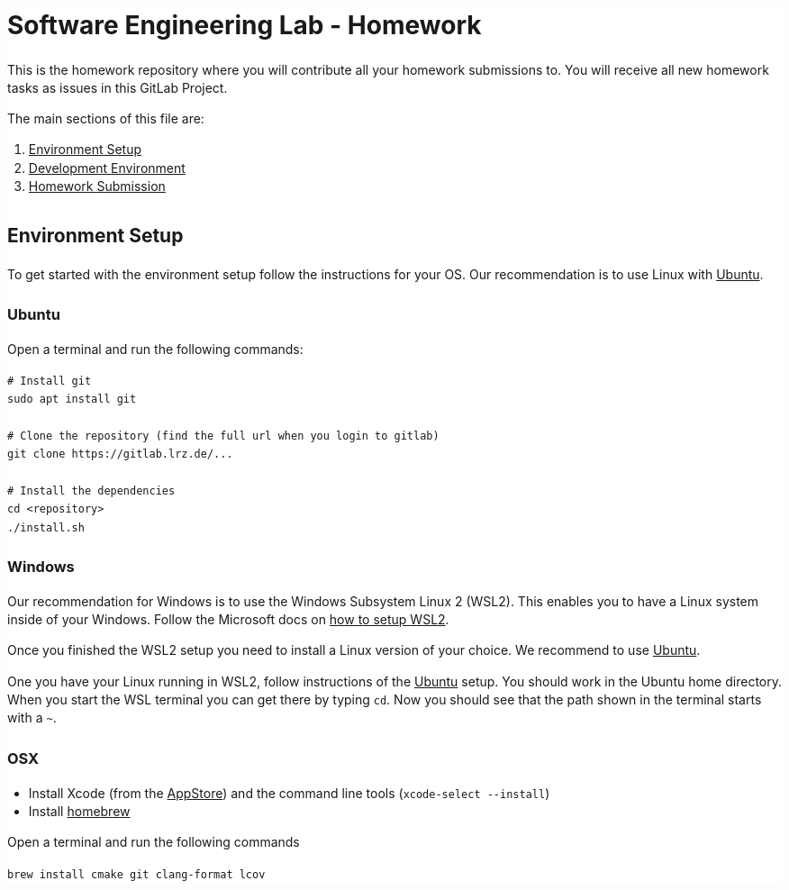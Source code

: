 # Software Engineering Lab - Homework

This is the homework repository where you will contribute all your homework submissions to. You will receive all new homework tasks as issues in this GitLab Project.

The main sections of this file are:

1. [Environment Setup](#environment-setup)
1. [Development Environment](#development-environment)
1. [Homework Submission](#homework-submission)

## Environment Setup

To get started with the environment setup follow the instructions for your OS. Our recommendation is to use Linux with [Ubuntu](https://ubuntu.com/download/desktop).

### Ubuntu

Open a terminal and run the following commands:

```shell
# Install git
sudo apt install git

# Clone the repository (find the full url when you login to gitlab)
git clone https://gitlab.lrz.de/...

# Install the dependencies
cd <repository>
./install.sh
```

### Windows

Our recommendation for Windows is to use the Windows Subsystem Linux 2 (WSL2). This enables you to have a Linux system inside of your Windows. Follow the Microsoft docs on [how to setup WSL2](https://docs.microsoft.com/en-us/windows/wsl/install-win10#manual-installation-steps).

Once you finished the WSL2 setup you need to install a Linux version of your choice. We recommend to use [Ubuntu](https://ubuntu.com/wsl).

One you have your Linux running in WSL2, follow instructions of the [Ubuntu](#ubuntu) setup. You should work in the Ubuntu home directory. When you start the WSL terminal you can get there by typing `cd`. Now you should see that the path shown in the terminal starts with a `~`.

### OSX

* Install Xcode (from the [AppStore](https://apps.apple.com/de/app/xcode/id497799835?mt=12)) and the command line tools (`xcode-select --install`)
* Install [homebrew](https://brew.sh/)

Open a terminal and run the following commands

```shell
brew install cmake git clang-format lcov
```
